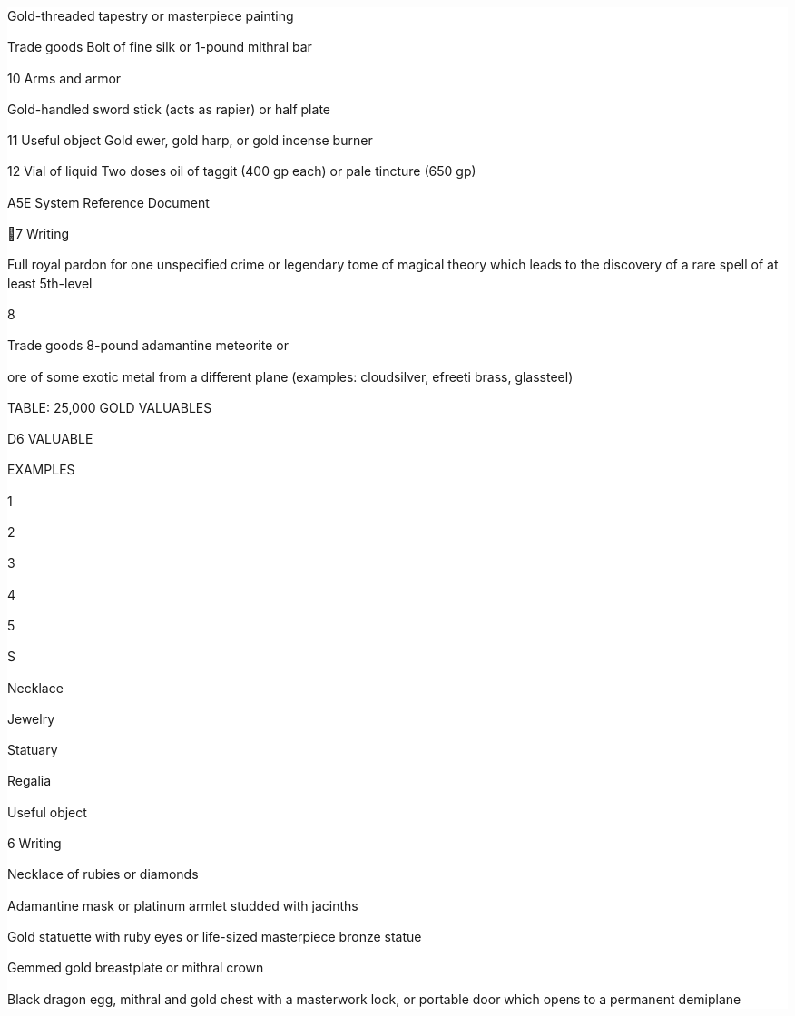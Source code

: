 Gold-threaded tapestry or masterpiece painting

Trade goods Bolt of fine silk or 1-pound mithral bar

10 Arms and armor

Gold-handled sword stick (acts as rapier) or half plate

11 Useful object Gold ewer, gold harp, or gold incense burner

12 Vial of liquid Two doses oil of taggit (400 gp each) or pale tincture (650 gp)

A5E System Reference Document

7 Writing

Full royal pardon for one unspecified crime or legendary tome of magical theory which leads to the discovery of a rare spell of at least 5th-level

8

Trade goods 8-pound adamantine meteorite or

ore of some exotic metal from a different plane (examples: cloudsilver, efreeti brass, glassteel)

TABLE: 25,000 GOLD VALUABLES

D6 VALUABLE

EXAMPLES

1

2

3

4

5

S

Necklace

Jewelry

Statuary

Regalia

Useful object

6 Writing

Necklace of rubies or diamonds

Adamantine mask or platinum armlet studded with jacinths

Gold statuette with ruby eyes or life-sized masterpiece bronze statue

Gemmed gold breastplate or mithral crown

Black dragon egg, mithral and gold chest with a masterwork lock, or portable door which opens to a permanent demiplane
